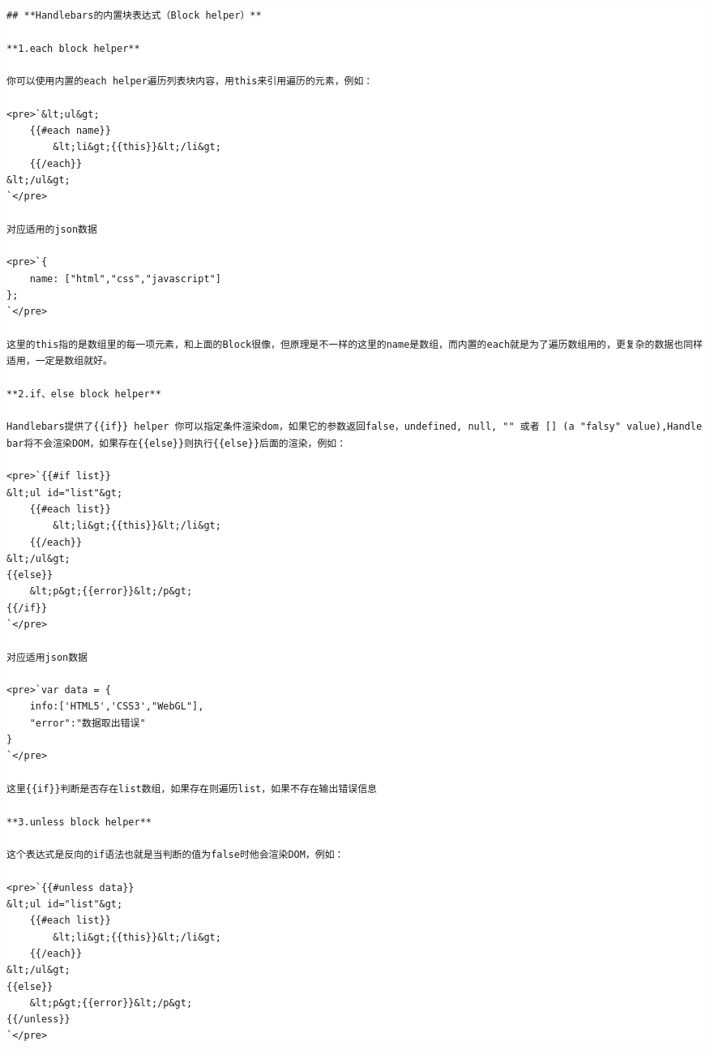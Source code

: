     ## **Handlebars的内置块表达式（Block helper）**

    **1.each block helper**

    你可以使用内置的each helper遍历列表块内容，用this来引用遍历的元素，例如：

    <pre>`&lt;ul&gt;
        {{#each name}}
            &lt;li&gt;{{this}}&lt;/li&gt;
        {{/each}}
    &lt;/ul&gt;
    `</pre>

    对应适用的json数据

    <pre>`{
        name: ["html","css","javascript"]
    };
    `</pre>

    这里的this指的是数组里的每一项元素，和上面的Block很像，但原理是不一样的这里的name是数组，而内置的each就是为了遍历数组用的，更复杂的数据也同样适用，一定是数组就好。

    **2.if、else block helper**

    Handlebars提供了{{if}} helper 你可以指定条件渲染dom，如果它的参数返回false，undefined, null, "" 或者 [] (a "falsy" value),Handlebar将不会渲染DOM，如果存在{{else}}则执行{{else}}后面的渲染，例如：

    <pre>`{{#if list}}
    &lt;ul id="list"&gt;
        {{#each list}}
            &lt;li&gt;{{this}}&lt;/li&gt;
        {{/each}}
    &lt;/ul&gt;
    {{else}}
        &lt;p&gt;{{error}}&lt;/p&gt;
    {{/if}}
    `</pre>

    对应适用json数据

    <pre>`var data = {
        info:['HTML5','CSS3',"WebGL"],
        "error":"数据取出错误"
    }
    `</pre>

    这里{{if}}判断是否存在list数组，如果存在则遍历list，如果不存在输出错误信息

    **3.unless block helper**

    这个表达式是反向的if语法也就是当判断的值为false时他会渲染DOM，例如：

    <pre>`{{#unless data}}
    &lt;ul id="list"&gt;
        {{#each list}}
            &lt;li&gt;{{this}}&lt;/li&gt;
        {{/each}}
    &lt;/ul&gt;
    {{else}}
        &lt;p&gt;{{error}}&lt;/p&gt;
    {{/unless}}
    `</pre>
